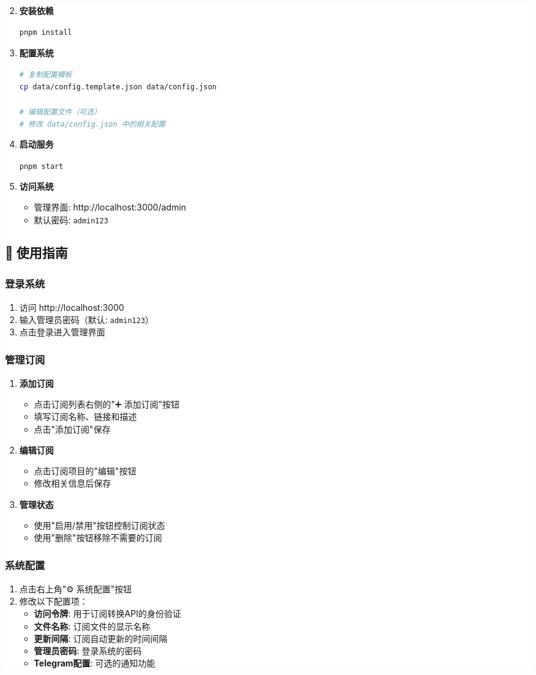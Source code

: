 2. **安装依赖**
   ```bash
   pnpm install
   ```

3. **配置系统**
   ```bash
   # 复制配置模板
   cp data/config.template.json data/config.json
   
   # 编辑配置文件（可选）
   # 修改 data/config.json 中的相关配置
   ```

4. **启动服务**
   ```bash
   pnpm start
   ```

5. **访问系统**
   - 管理界面: http://localhost:3000/admin
   - 默认密码: `admin123`

## 🎯 使用指南

### 登录系统

1. 访问 http://localhost:3000
2. 输入管理员密码（默认: `admin123`）
3. 点击登录进入管理界面

### 管理订阅

1. **添加订阅**
   - 点击订阅列表右侧的"➕ 添加订阅"按钮
   - 填写订阅名称、链接和描述
   - 点击"添加订阅"保存

2. **编辑订阅**
   - 点击订阅项目的"编辑"按钮
   - 修改相关信息后保存

3. **管理状态**
   - 使用"启用/禁用"按钮控制订阅状态
   - 使用"删除"按钮移除不需要的订阅

### 系统配置

1. 点击右上角"⚙️ 系统配置"按钮
2. 修改以下配置项：
   - **访问令牌**: 用于订阅转换API的身份验证
   - **文件名称**: 订阅文件的显示名称
   - **更新间隔**: 订阅自动更新的时间间隔
   - **管理员密码**: 登录系统的密码
   - **Telegram配置**: 可选的通知功能
